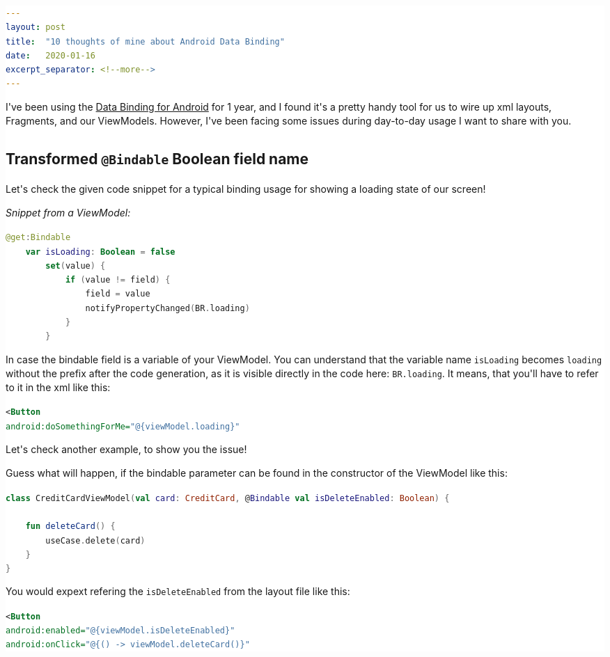 ```yaml
---
layout: post
title:  "10 thoughts of mine about Android Data Binding"
date:   2020-01-16
excerpt_separator: <!--more-->
---
```


I've been using the [Data Binding for Android](https://developer.android.com/topic/libraries/data-binding) for 1 year, and I found it's a pretty handy tool for us to wire up xml layouts, Fragments, and our ViewModels.
However, I've been facing some issues during day-to-day usage I want to share with you.


## Transformed `@Bindable` Boolean field name

Let's check the given code snippet for a typical binding usage for showing a loading state of our screen!

*Snippet from a ViewModel:*
```kotlin
@get:Bindable
    var isLoading: Boolean = false
        set(value) {
            if (value != field) {
                field = value
                notifyPropertyChanged(BR.loading)
            }
        }
```

In case the bindable field is a variable of your ViewModel. You can understand that the variable name `isLoading` becomes `loading` without the prefix after the code generation, as it is visible directly in the code here: `BR.loading`.
It means, that you'll have to refer to it in the xml like this: 
```xml
<Button
android:doSomethingForMe="@{viewModel.loading}"
```

Let's check another example, to show you the issue!

Guess what will happen, if the bindable parameter can be found in the constructor of the ViewModel like this:
```kotlin
class CreditCardViewModel(val card: CreditCard, @Bindable val isDeleteEnabled: Boolean) {

    fun deleteCard() {
        useCase.delete(card)
    }
}
```

You would expext refering the `isDeleteEnabled` from the layout file like this:
```xml
<Button
android:enabled="@{viewModel.isDeleteEnabled}"
android:onClick="@{() -> viewModel.deleteCard()}"
```
